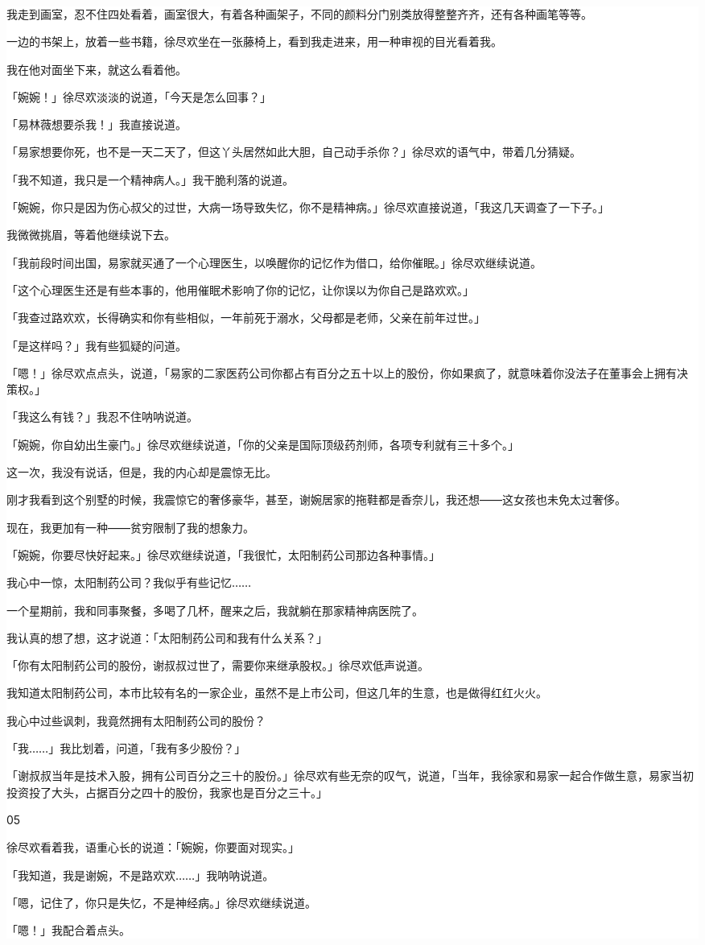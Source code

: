 我走到画室，忍不住四处看着，画室很大，有着各种画架子，不同的颜料分门别类放得整整齐齐，还有各种画笔等等。

一边的书架上，放着一些书籍，徐尽欢坐在一张藤椅上，看到我走进来，用一种审视的目光看着我。

我在他对面坐下来，就这么看着他。

「婉婉！」徐尽欢淡淡的说道，「今天是怎么回事？」

「易林薇想要杀我！」我直接说道。

「易家想要你死，也不是一天二天了，但这丫头居然如此大胆，自己动手杀你？」徐尽欢的语气中，带着几分猜疑。

「我不知道，我只是一个精神病人。」我干脆利落的说道。

「婉婉，你只是因为伤心叔父的过世，大病一场导致失忆，你不是精神病。」徐尽欢直接说道，「我这几天调查了一下子。」

我微微挑眉，等着他继续说下去。

「我前段时间出国，易家就买通了一个心理医生，以唤醒你的记忆作为借口，给你催眠。」徐尽欢继续说道。

「这个心理医生还是有些本事的，他用催眠术影响了你的记忆，让你误以为你自己是路欢欢。」

「我查过路欢欢，长得确实和你有些相似，一年前死于溺水，父母都是老师，父亲在前年过世。」

「是这样吗？」我有些狐疑的问道。

「嗯！」徐尽欢点点头，说道，「易家的二家医药公司你都占有百分之五十以上的股份，你如果疯了，就意味着你没法子在董事会上拥有决策权。」

「我这么有钱？」我忍不住呐呐说道。

「婉婉，你自幼出生豪门。」徐尽欢继续说道，「你的父亲是国际顶级药剂师，各项专利就有三十多个。」

这一次，我没有说话，但是，我的内心却是震惊无比。

刚才我看到这个别墅的时候，我震惊它的奢侈豪华，甚至，谢婉居家的拖鞋都是香奈儿，我还想——这女孩也未免太过奢侈。

现在，我更加有一种——贫穷限制了我的想象力。

「婉婉，你要尽快好起来。」徐尽欢继续说道，「我很忙，太阳制药公司那边各种事情。」

我心中一惊，太阳制药公司？我似乎有些记忆……

一个星期前，我和同事聚餐，多喝了几杯，醒来之后，我就躺在那家精神病医院了。

我认真的想了想，这才说道：「太阳制药公司和我有什么关系？」

「你有太阳制药公司的股份，谢叔叔过世了，需要你来继承股权。」徐尽欢低声说道。

我知道太阳制药公司，本市比较有名的一家企业，虽然不是上市公司，但这几年的生意，也是做得红红火火。

我心中过些讽刺，我竟然拥有太阳制药公司的股份？

「我……」我比划着，问道，「我有多少股份？」

「谢叔叔当年是技术入股，拥有公司百分之三十的股份。」徐尽欢有些无奈的叹气，说道，「当年，我徐家和易家一起合作做生意，易家当初投资投了大头，占据百分之四十的股份，我家也是百分之三十。」

05

徐尽欢看着我，语重心长的说道：「婉婉，你要面对现实。」

「我知道，我是谢婉，不是路欢欢……」我呐呐说道。

「嗯，记住了，你只是失忆，不是神经病。」徐尽欢继续说道。

「嗯！」我配合着点头。
